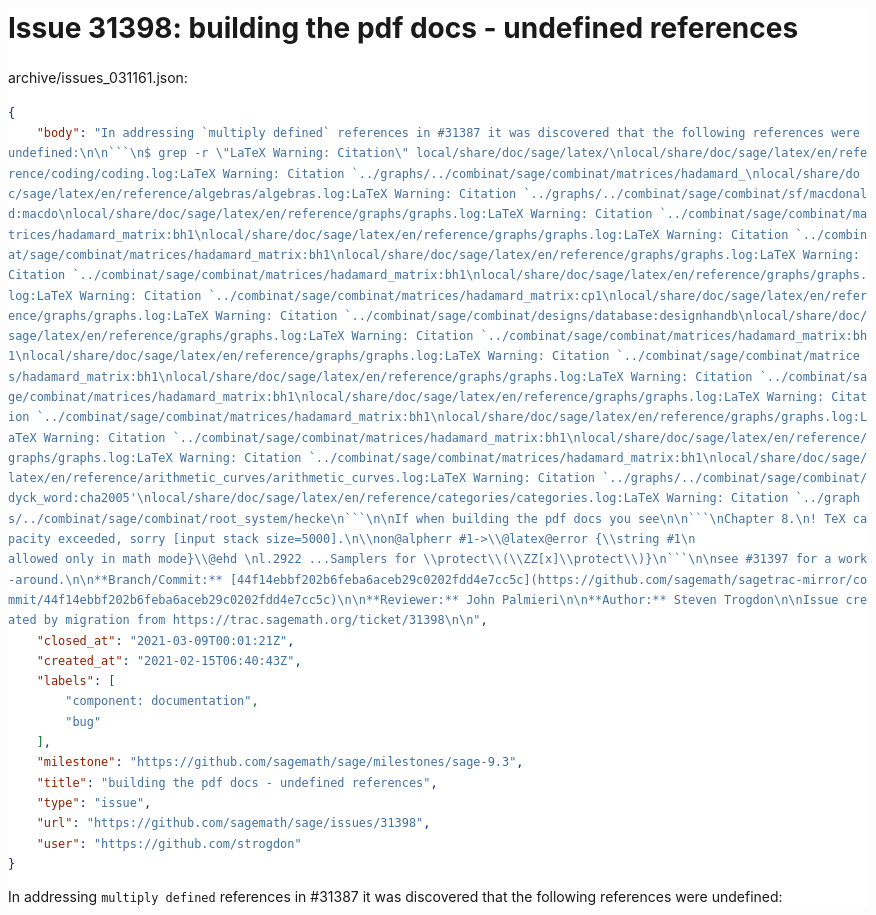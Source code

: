 # Issue 31398: building the pdf docs - undefined references

archive/issues_031161.json:
```json
{
    "body": "In addressing `multiply defined` references in #31387 it was discovered that the following references were undefined:\n\n```\n$ grep -r \"LaTeX Warning: Citation\" local/share/doc/sage/latex/\nlocal/share/doc/sage/latex/en/reference/coding/coding.log:LaTeX Warning: Citation `../graphs/../combinat/sage/combinat/matrices/hadamard_\nlocal/share/doc/sage/latex/en/reference/algebras/algebras.log:LaTeX Warning: Citation `../graphs/../combinat/sage/combinat/sf/macdonald:macdo\nlocal/share/doc/sage/latex/en/reference/graphs/graphs.log:LaTeX Warning: Citation `../combinat/sage/combinat/matrices/hadamard_matrix:bh1\nlocal/share/doc/sage/latex/en/reference/graphs/graphs.log:LaTeX Warning: Citation `../combinat/sage/combinat/matrices/hadamard_matrix:bh1\nlocal/share/doc/sage/latex/en/reference/graphs/graphs.log:LaTeX Warning: Citation `../combinat/sage/combinat/matrices/hadamard_matrix:bh1\nlocal/share/doc/sage/latex/en/reference/graphs/graphs.log:LaTeX Warning: Citation `../combinat/sage/combinat/matrices/hadamard_matrix:cp1\nlocal/share/doc/sage/latex/en/reference/graphs/graphs.log:LaTeX Warning: Citation `../combinat/sage/combinat/designs/database:designhandb\nlocal/share/doc/sage/latex/en/reference/graphs/graphs.log:LaTeX Warning: Citation `../combinat/sage/combinat/matrices/hadamard_matrix:bh1\nlocal/share/doc/sage/latex/en/reference/graphs/graphs.log:LaTeX Warning: Citation `../combinat/sage/combinat/matrices/hadamard_matrix:bh1\nlocal/share/doc/sage/latex/en/reference/graphs/graphs.log:LaTeX Warning: Citation `../combinat/sage/combinat/matrices/hadamard_matrix:bh1\nlocal/share/doc/sage/latex/en/reference/graphs/graphs.log:LaTeX Warning: Citation `../combinat/sage/combinat/matrices/hadamard_matrix:bh1\nlocal/share/doc/sage/latex/en/reference/graphs/graphs.log:LaTeX Warning: Citation `../combinat/sage/combinat/matrices/hadamard_matrix:bh1\nlocal/share/doc/sage/latex/en/reference/graphs/graphs.log:LaTeX Warning: Citation `../combinat/sage/combinat/matrices/hadamard_matrix:bh1\nlocal/share/doc/sage/latex/en/reference/arithmetic_curves/arithmetic_curves.log:LaTeX Warning: Citation `../graphs/../combinat/sage/combinat/dyck_word:cha2005'\nlocal/share/doc/sage/latex/en/reference/categories/categories.log:LaTeX Warning: Citation `../graphs/../combinat/sage/combinat/root_system/hecke\n```\n\nIf when building the pdf docs you see\n\n```\nChapter 8.\n! TeX capacity exceeded, sorry [input stack size=5000].\n\\non@alpherr #1->\\@latex@error {\\string #1\n                                          allowed only in math mode}\\@ehd \nl.2922 ...Samplers for \\protect\\(\\ZZ[x]\\protect\\)}\n```\n\nsee #31397 for a work-around.\n\n**Branch/Commit:** [44f14ebbf202b6feba6aceb29c0202fdd4e7cc5c](https://github.com/sagemath/sagetrac-mirror/commit/44f14ebbf202b6feba6aceb29c0202fdd4e7cc5c)\n\n**Reviewer:** John Palmieri\n\n**Author:** Steven Trogdon\n\nIssue created by migration from https://trac.sagemath.org/ticket/31398\n\n",
    "closed_at": "2021-03-09T00:01:21Z",
    "created_at": "2021-02-15T06:40:43Z",
    "labels": [
        "component: documentation",
        "bug"
    ],
    "milestone": "https://github.com/sagemath/sage/milestones/sage-9.3",
    "title": "building the pdf docs - undefined references",
    "type": "issue",
    "url": "https://github.com/sagemath/sage/issues/31398",
    "user": "https://github.com/strogdon"
}
```
In addressing `multiply defined` references in #31387 it was discovered that the following references were undefined:
